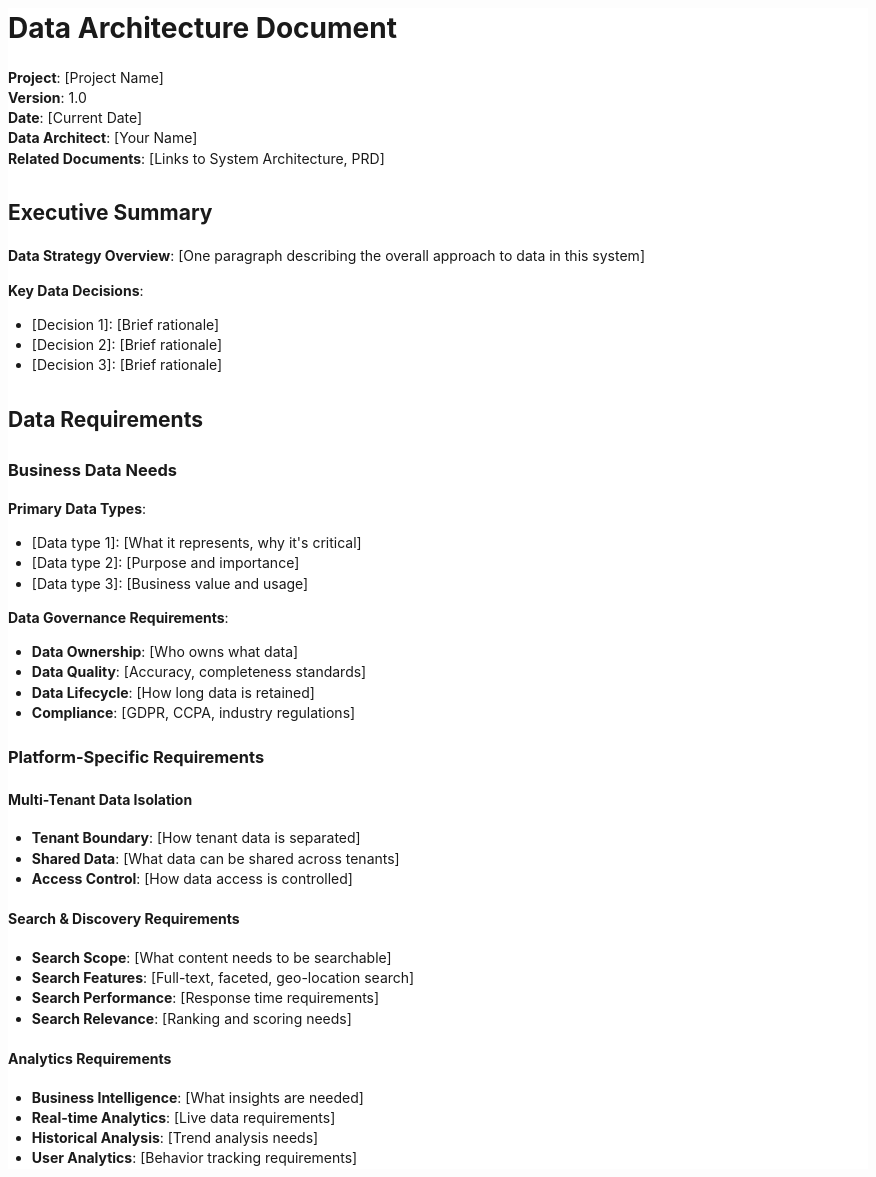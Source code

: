 # Data Architecture Document

**Project**: [Project Name]  
**Version**: 1.0  
**Date**: [Current Date]  
**Data Architect**: [Your Name]  
**Related Documents**: [Links to System Architecture, PRD]

## Executive Summary

**Data Strategy Overview**: [One paragraph describing the overall approach to data in this system]

**Key Data Decisions**:
- [Decision 1]: [Brief rationale]
- [Decision 2]: [Brief rationale]
- [Decision 3]: [Brief rationale]

## Data Requirements

### Business Data Needs
**Primary Data Types**:
- [Data type 1]: [What it represents, why it's critical]
- [Data type 2]: [Purpose and importance]
- [Data type 3]: [Business value and usage]

**Data Governance Requirements**:
- **Data Ownership**: [Who owns what data]
- **Data Quality**: [Accuracy, completeness standards]
- **Data Lifecycle**: [How long data is retained]
- **Compliance**: [GDPR, CCPA, industry regulations]

### Platform-Specific Requirements

#### Multi-Tenant Data Isolation
- **Tenant Boundary**: [How tenant data is separated]
- **Shared Data**: [What data can be shared across tenants]
- **Access Control**: [How data access is controlled]

#### Search & Discovery Requirements
- **Search Scope**: [What content needs to be searchable]
- **Search Features**: [Full-text, faceted, geo-location search]
- **Search Performance**: [Response time requirements]
- **Search Relevance**: [Ranking and scoring needs]

#### Analytics Requirements
- **Business Intelligence**: [What insights are needed]
- **Real-time Analytics**: [Live data requirements]
- **Historical Analysis**: [Trend analysis needs]
- **User Analytics**: [Behavior tracking requirements]
